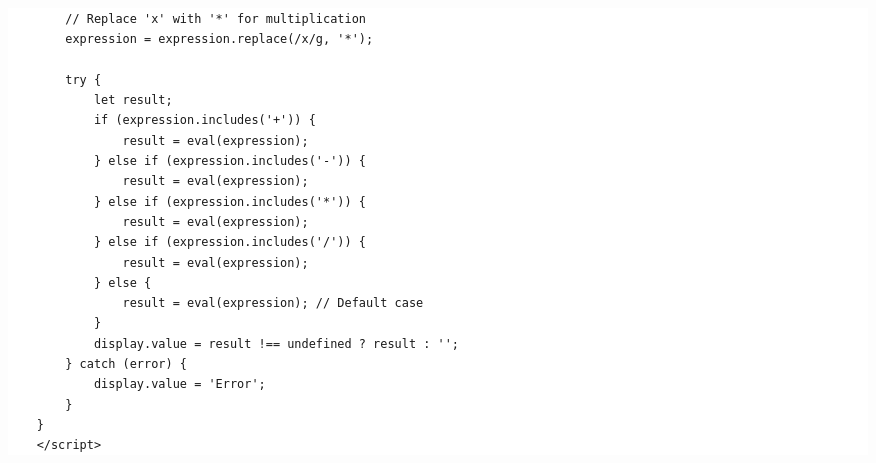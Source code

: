             // Replace 'x' with '*' for multiplication
            expression = expression.replace(/x/g, '*');

            try {
                let result;
                if (expression.includes('+')) {
                    result = eval(expression);
                } else if (expression.includes('-')) {
                    result = eval(expression);
                } else if (expression.includes('*')) {
                    result = eval(expression);
                } else if (expression.includes('/')) {
                    result = eval(expression);
                } else {
                    result = eval(expression); // Default case
                }
                display.value = result !== undefined ? result : '';
            } catch (error) {
                display.value = 'Error';
            }
        }
        </script>
</body>
</html>

